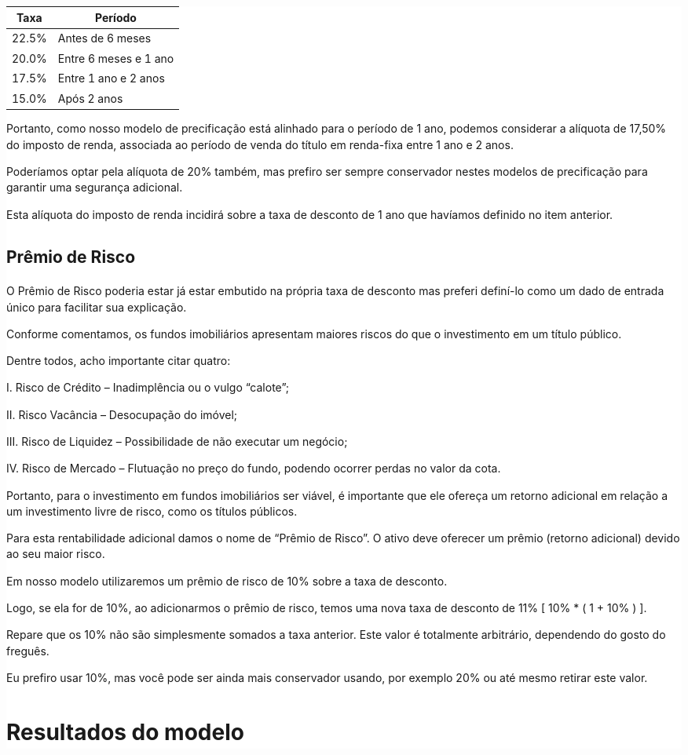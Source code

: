 Taxa | Período
-----|---------
22.5% | Antes de 6 meses
20.0% | Entre 6 meses e 1 ano
17.5% | Entre 1 ano e 2 anos
15.0% | Após 2 anos

Portanto, como nosso modelo de precificação está alinhado para o período de 1
ano, podemos considerar a alíquota de 17,50% do imposto de renda, associada ao
período de venda do título em renda-fixa entre 1 ano e 2 anos.

Poderíamos optar pela alíquota de 20% também, mas prefiro ser sempre
conservador nestes modelos de precificação para garantir uma segurança
adicional.

Esta alíquota do imposto de renda incidirá sobre a taxa de desconto de 1 ano
que havíamos definido no item anterior.

## Prêmio de Risco

O Prêmio de Risco poderia estar já estar embutido na própria taxa de desconto
mas preferi definí-lo como um dado de entrada único para facilitar sua
explicação.

Conforme comentamos, os fundos imobiliários apresentam maiores riscos do que o
investimento em um título público.

Dentre todos, acho importante citar quatro:

I. Risco de Crédito – Inadimplência ou o vulgo “calote”;

II. Risco Vacância – Desocupação do imóvel;

III. Risco de Liquidez – Possibilidade de não executar um negócio;

IV. Risco de Mercado – Flutuação no preço do fundo, podendo ocorrer perdas no
valor da cota.

Portanto, para o investimento em fundos imobiliários ser viável, é importante
que ele ofereça um retorno adicional em relação a um investimento livre de
risco, como os títulos públicos.

Para esta rentabilidade adicional damos o nome de “Prêmio de Risco”. O ativo
deve oferecer um prêmio (retorno adicional) devido ao seu maior risco.

Em nosso modelo utilizaremos um prêmio de risco de 10% sobre a taxa de
desconto.

Logo, se ela for de 10%, ao adicionarmos o prêmio de risco, temos uma nova taxa
de desconto de 11% [ 10% * ( 1 + 10% ) ].

Repare que os 10% não são simplesmente somados a taxa anterior. Este valor é
totalmente arbitrário, dependendo do gosto do freguês.

Eu prefiro usar 10%, mas você pode ser ainda mais conservador usando, por
exemplo 20% ou até mesmo retirar este valor.

# Resultados do modelo

